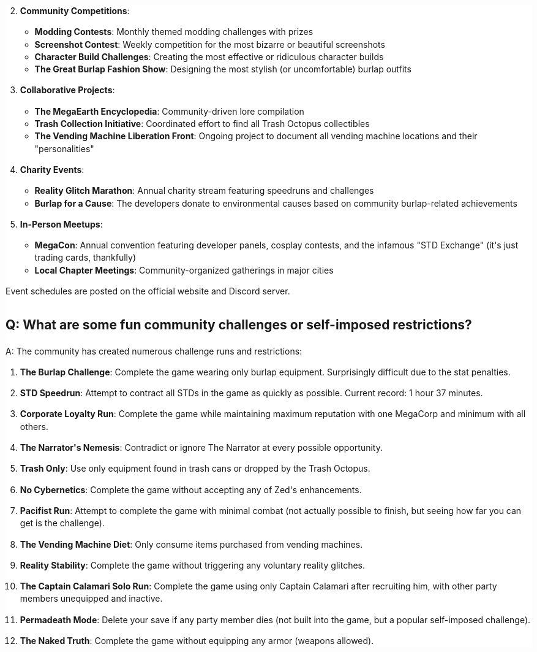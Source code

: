 2. **Community Competitions**:
   - **Modding Contests**: Monthly themed modding challenges with prizes
   - **Screenshot Contest**: Weekly competition for the most bizarre or beautiful screenshots
   - **Character Build Challenges**: Creating the most effective or ridiculous character builds
   - **The Great Burlap Fashion Show**: Designing the most stylish (or uncomfortable) burlap outfits

3. **Collaborative Projects**:
   - **The MegaEarth Encyclopedia**: Community-driven lore compilation
   - **Trash Collection Initiative**: Coordinated effort to find all Trash Octopus collectibles
   - **The Vending Machine Liberation Front**: Ongoing project to document all vending machine locations and their "personalities"

4. **Charity Events**:
   - **Reality Glitch Marathon**: Annual charity stream featuring speedruns and challenges
   - **Burlap for a Cause**: The developers donate to environmental causes based on community burlap-related achievements

5. **In-Person Meetups**:
   - **MegaCon**: Annual convention featuring developer panels, cosplay contests, and the infamous "STD Exchange" (it's just trading cards, thankfully)
   - **Local Chapter Meetings**: Community-organized gatherings in major cities

Event schedules are posted on the official website and Discord server.

## Q: What are some fun community challenges or self-imposed restrictions?

A: The community has created numerous challenge runs and restrictions:

1. **The Burlap Challenge**: Complete the game wearing only burlap equipment. Surprisingly difficult due to the stat penalties.

2. **STD Speedrun**: Attempt to contract all STDs in the game as quickly as possible. Current record: 1 hour 37 minutes.

3. **Corporate Loyalty Run**: Complete the game while maintaining maximum reputation with one MegaCorp and minimum with all others.

4. **The Narrator's Nemesis**: Contradict or ignore The Narrator at every possible opportunity.

5. **Trash Only**: Use only equipment found in trash cans or dropped by the Trash Octopus.

6. **No Cybernetics**: Complete the game without accepting any of Zed's enhancements.

7. **Pacifist Run**: Attempt to complete the game with minimal combat (not actually possible to finish, but seeing how far you can get is the challenge).

8. **The Vending Machine Diet**: Only consume items purchased from vending machines.

9. **Reality Stability**: Complete the game without triggering any voluntary reality glitches.

10. **The Captain Calamari Solo Run**: Complete the game using only Captain Calamari after recruiting him, with other party members unequipped and inactive.

11. **Permadeath Mode**: Delete your save if any party member dies (not built into the game, but a popular self-imposed challenge).

12. **The Naked Truth**: Complete the game without equipping any armor (weapons allowed).
